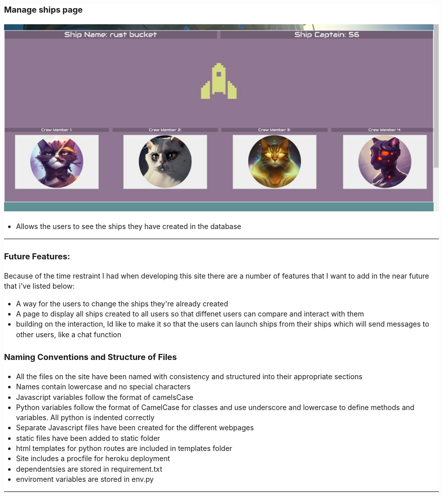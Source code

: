 ### Manage ships page
![my-ships](/static/readme-img/my-ships.jpg)
- Allows the users to see the ships they have created in the database
---
### Future Features:

Because of the time restraint I had when developing this site there are a number of features that I want to add in the near future that i've listed below:

- A way for the users to change the ships they're already created
- A page to display all ships created to all users so that diffenet users can compare and interact with them
- building on the interaction, Id like to make it so that the users can launch ships from their ships which will send messages to other users, like a chat function

### Naming Conventions and Structure of Files 

- All the files on the site have been named with consistency and structured into their appropriate sections
- Names contain lowercase and no special characters
- Javascript variables follow the format of camelsCase
- Python variables follow the format of CamelCase for classes and use underscore and lowercase to define methods and variables. All python is indented correctly
- Separate Javascript files have been created for the different webpages
- static files have been added to static folder
- html templates for python routes are included in templates folder
- Site includes a procfile for heroku deployment
- dependentsies are stored in requirement.txt
- enviroment variables are stored in env.py

---
